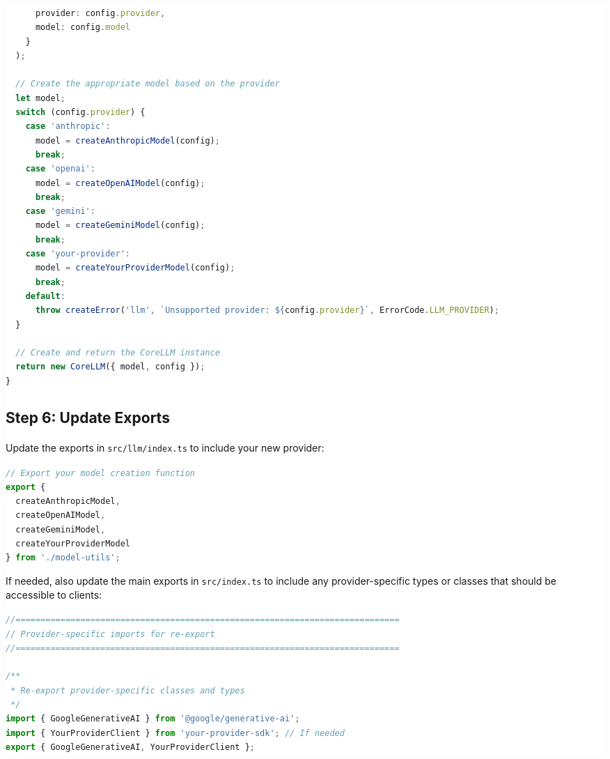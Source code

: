 ```typescript
      provider: config.provider,
      model: config.model
    }
  );

  // Create the appropriate model based on the provider
  let model;
  switch (config.provider) {
    case 'anthropic':
      model = createAnthropicModel(config);
      break;
    case 'openai':
      model = createOpenAIModel(config);
      break;
    case 'gemini':
      model = createGeminiModel(config);
      break;
    case 'your-provider':
      model = createYourProviderModel(config);
      break;
    default:
      throw createError('llm', `Unsupported provider: ${config.provider}`, ErrorCode.LLM_PROVIDER);
  }

  // Create and return the CoreLLM instance
  return new CoreLLM({ model, config });
}
```

## Step 6: Update Exports

Update the exports in `src/llm/index.ts` to include your new provider:

```typescript
// Export your model creation function
export { 
  createAnthropicModel, 
  createOpenAIModel, 
  createGeminiModel, 
  createYourProviderModel 
} from './model-utils';
```

If needed, also update the main exports in `src/index.ts` to include any provider-specific types or classes that should be accessible to clients:

```typescript
//=============================================================================
// Provider-specific imports for re-export
//=============================================================================

/**
 * Re-export provider-specific classes and types
 */
import { GoogleGenerativeAI } from '@google/generative-ai';
import { YourProviderClient } from 'your-provider-sdk'; // If needed
export { GoogleGenerativeAI, YourProviderClient };
```

